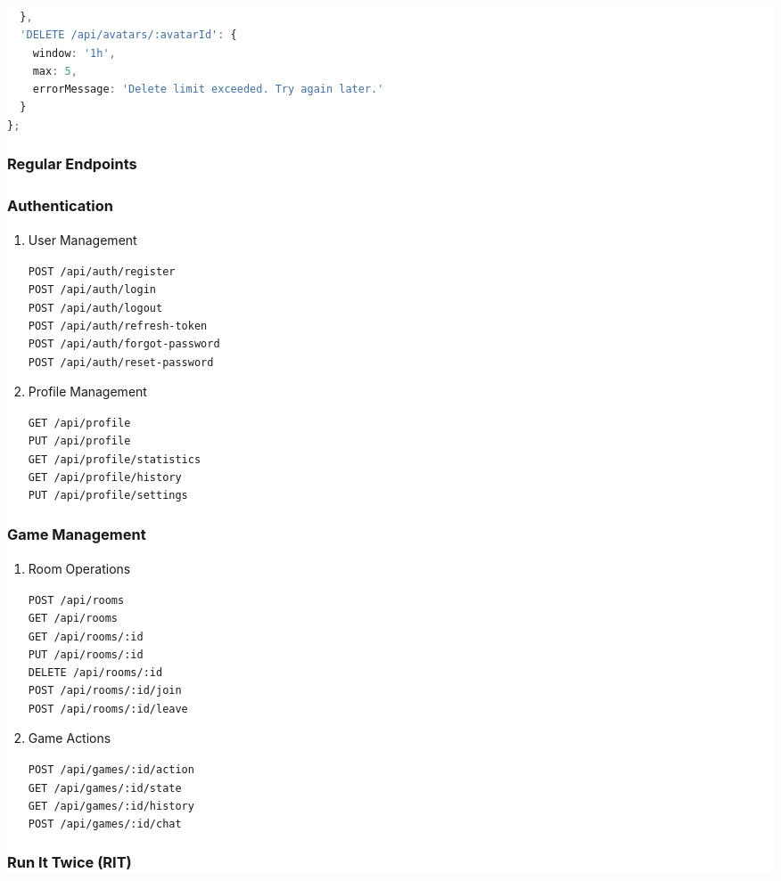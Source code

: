 ```typescript
  },
  'DELETE /api/avatars/:avatarId': {
    window: '1h',
    max: 5,
    errorMessage: 'Delete limit exceeded. Try again later.'
  }
};
```

### Regular Endpoints

### Authentication
1. User Management
   ```
   POST /api/auth/register
   POST /api/auth/login
   POST /api/auth/logout
   POST /api/auth/refresh-token
   POST /api/auth/forgot-password
   POST /api/auth/reset-password
   ```

2. Profile Management
   ```
   GET /api/profile
   PUT /api/profile
   GET /api/profile/statistics
   GET /api/profile/history
   PUT /api/profile/settings
   ```

### Game Management
1. Room Operations
   ```
   POST /api/rooms
   GET /api/rooms
   GET /api/rooms/:id
   PUT /api/rooms/:id
   DELETE /api/rooms/:id
   POST /api/rooms/:id/join
   POST /api/rooms/:id/leave
   ```

2. Game Actions
   ```
   POST /api/games/:id/action
   GET /api/games/:id/state
   GET /api/games/:id/history
   POST /api/games/:id/chat
   ```

### Run It Twice (RIT)
